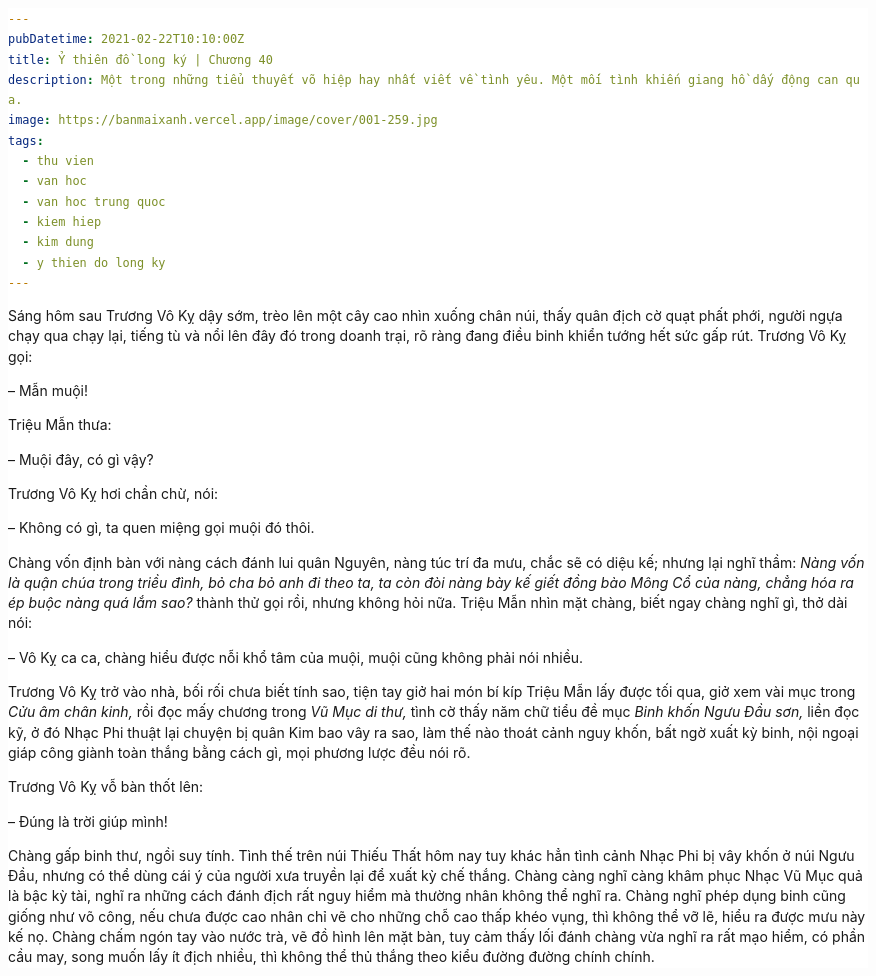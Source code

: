 ```yaml
---
pubDatetime: 2021-02-22T10:10:00Z
title: Ỷ thiên đồ long ký | Chương 40
description: Một trong những tiểu thuyết võ hiệp hay nhất viết về tình yêu. Một mối tình khiến giang hồ dấy động can qua.
image: https://banmaixanh.vercel.app/image/cover/001-259.jpg
tags:
  - thu vien
  - van hoc
  - van hoc trung quoc
  - kiem hiep
  - kim dung
  - y thien do long ky
---
```


Sáng hôm sau Trương Vô Kỵ dậy sớm, trèo lên một cây cao nhìn xuống chân núi, thấy quân địch cờ quạt phất phới, người ngựa chạy qua chạy lại, tiếng tù và nổi lên đây đó trong doanh trại, rõ ràng đang điều binh khiển tướng hết sức gấp rút. Trương Vô Kỵ gọi:

– Mẫn muội!

Triệu Mẫn thưa:

– Muội đây, có gì vậy?

Trương Vô Kỵ hơi chần chừ, nói:

– Không có gì, ta quen miệng gọi muội đó thôi.

Chàng vốn định bàn với nàng cách đánh lui quân Nguyên, nàng túc trí đa mưu, chắc sẽ có diệu kế; nhưng lại nghĩ thầm: _Nàng vốn là quận chúa trong triều đình, bỏ cha bỏ anh đi theo ta, ta còn đòi nàng bày kế giết đồng bào Mông Cổ của nàng, chẳng hóa ra ép buộc nàng quá lắm sao?_ thành thử gọi rồi, nhưng không hỏi nữa. Triệu Mẫn nhìn mặt chàng, biết ngay chàng nghĩ gì, thở dài nói:

– Vô Kỵ ca ca, chàng hiểu được nỗi khổ tâm của muội, muội cũng không phải nói nhiều.

Trương Vô Kỵ trở vào nhà, bối rối chưa biết tính sao, tiện tay giở hai món bí kíp Triệu Mẫn lấy được tối qua, giở xem vài mục trong _Cửu âm chân kinh,_ rồi đọc mấy chương trong _Vũ Mục di thư,_ tình cờ thấy năm chữ tiểu đề mục _Binh khốn Ngưu Đầu sơn,_ liền đọc kỹ, ở đó Nhạc Phi thuật lại chuyện bị quân Kim bao vây ra sao, làm thế nào thoát cảnh nguy khốn, bất ngờ xuất kỳ binh, nội ngoại giáp công giành toàn thắng bằng cách gì, mọi phương lược đều nói rõ.

Trương Vô Kỵ vỗ bàn thốt lên:

– Đúng là trời giúp mình!

Chàng gấp binh thư, ngồi suy tính. Tình thế trên núi Thiếu Thất hôm nay tuy khác hẳn tình cảnh Nhạc Phi bị vây khốn ở núi Ngưu Đầu, nhưng có thể dùng cái ý của người xưa truyền lại để xuất kỳ chế thắng. Chàng càng nghĩ càng khâm phục Nhạc Vũ Mục quả là bậc kỳ tài, nghĩ ra những cách đánh địch rất nguy hiểm mà thường nhân không thể nghĩ ra. Chàng nghĩ phép dụng binh cũng giống như võ công, nếu chưa được cao nhân chỉ vẽ cho những chỗ cao thấp khéo vụng, thì không thể vỡ lẽ, hiểu ra được mưu này kế nọ. Chàng chấm ngón tay vào nước trà, vẽ đồ hình lên mặt bàn, tuy cảm thấy lối đánh chàng vừa nghĩ ra rất mạo hiểm, có phần cầu may, song muốn lấy ít địch nhiều, thì không thể thủ thắng theo kiểu đường đường chính chính.
